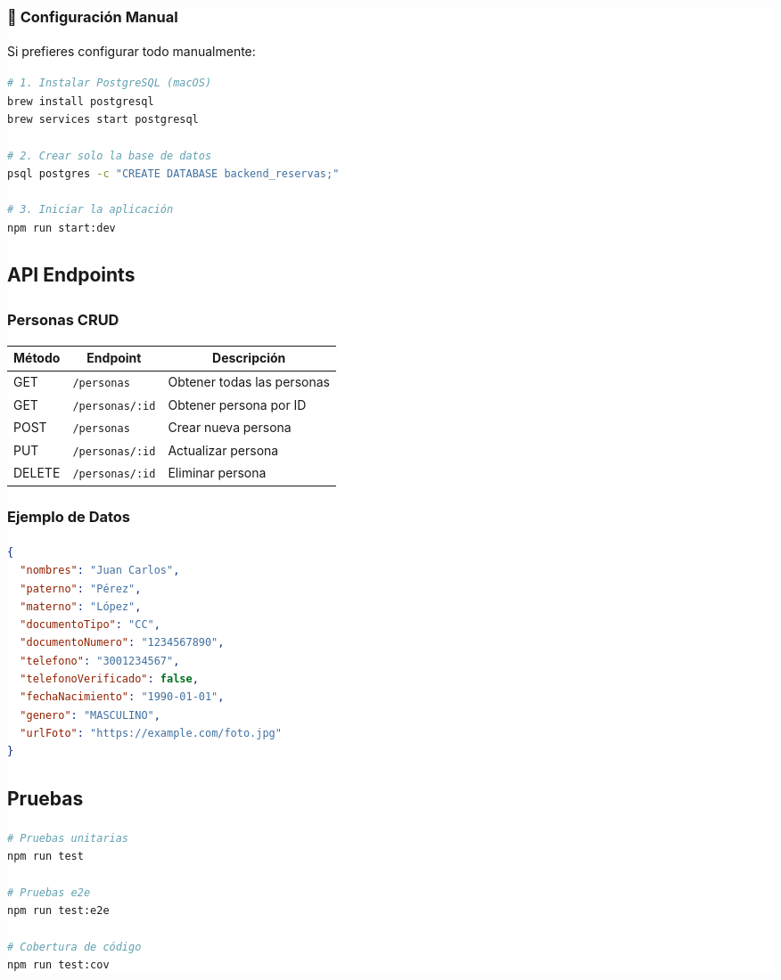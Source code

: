 ### 🔧 **Configuración Manual**

Si prefieres configurar todo manualmente:

```bash
# 1. Instalar PostgreSQL (macOS)
brew install postgresql
brew services start postgresql

# 2. Crear solo la base de datos
psql postgres -c "CREATE DATABASE backend_reservas;"

# 3. Iniciar la aplicación
npm run start:dev
```

## API Endpoints

### Personas CRUD

| Método | Endpoint | Descripción |
|--------|----------|-------------|
| GET    | `/personas` | Obtener todas las personas |
| GET    | `/personas/:id` | Obtener persona por ID |
| POST   | `/personas` | Crear nueva persona |
| PUT    | `/personas/:id` | Actualizar persona |
| DELETE | `/personas/:id` | Eliminar persona |

### Ejemplo de Datos

```json
{
  "nombres": "Juan Carlos",
  "paterno": "Pérez",
  "materno": "López",
  "documentoTipo": "CC",
  "documentoNumero": "1234567890",
  "telefono": "3001234567",
  "telefonoVerificado": false,
  "fechaNacimiento": "1990-01-01",
  "genero": "MASCULINO",
  "urlFoto": "https://example.com/foto.jpg"
}
```

## Pruebas

```bash
# Pruebas unitarias
npm run test

# Pruebas e2e
npm run test:e2e

# Cobertura de código
npm run test:cov
```
